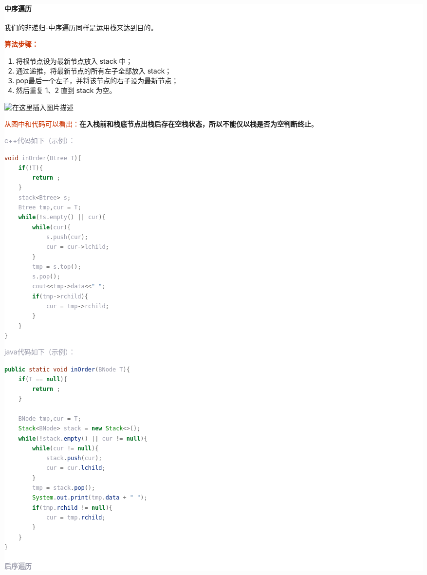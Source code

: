 #### 中序遍历
我们的非递归-中序遍历同样是运用栈来达到目的。

<font color=#CC3300>**算法步骤：**</font>

1. 将根节点设为最新节点放入 stack 中；
2. 通过递推，将最新节点的所有左子全部放入 stack；
3. pop最后一个左子，并将该节点的右子设为最新节点；
4. 然后重复 1、2 直到 stack 为空。


![在这里插入图片描述](https://img-blog.csdnimg.cn/4fda4b445bd541b5b1215ea478d5fc96.gif)
                                   
<font color=#CC3300>从图中和代码可以看出：</font>**在入栈前和栈底节点出栈后存在空栈状态，所以不能仅以栈是否为空判断终止**。


<font color=#999AAA >c++代码如下（示例）：

```cpp
void inOrder(Btree T){
    if(!T){
        return ;
    }
    stack<Btree> s;
    Btree tmp,cur = T;
    while(!s.empty() || cur){
        while(cur){
            s.push(cur);
            cur = cur->lchild;
        }
        tmp = s.top();
        s.pop();
        cout<<tmp->data<<" ";
        if(tmp->rchild){
            cur = tmp->rchild;
        }
    }
}
```

<font color=#999AAA >java代码如下（示例）：

```java
public static void inOrder(BNode T){
    if(T == null){
        return ;
    }

    BNode tmp,cur = T;
    Stack<BNode> stack = new Stack<>();
    while(!stack.empty() || cur != null){
     	while(cur != null){
        	stack.push(cur);
       		cur = cur.lchild;
       	}
        tmp = stack.pop();
        System.out.print(tmp.data + " ");
        if(tmp.rchild != null){
            cur = tmp.rchild;
        }
    }
}
```
#### 后序遍历
